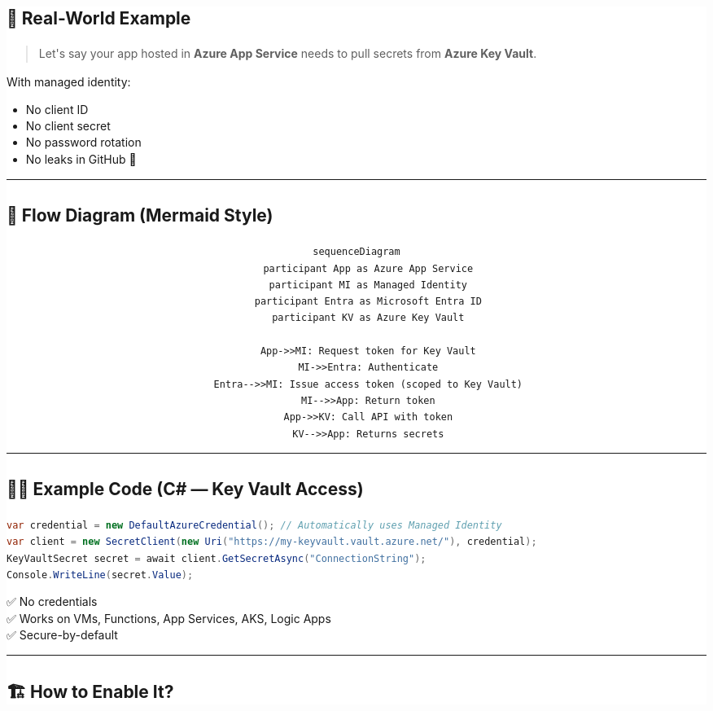 
## 🧪 Real-World Example

> Let's say your app hosted in **Azure App Service** needs to pull secrets from **Azure Key Vault**.

With managed identity:

- No client ID
- No client secret
- No password rotation
- No leaks in GitHub 😬

---

## 🧬 Flow Diagram (Mermaid Style)

<div align="center">

```mermaid
sequenceDiagram
    participant App as Azure App Service
    participant MI as Managed Identity
    participant Entra as Microsoft Entra ID
    participant KV as Azure Key Vault

    App->>MI: Request token for Key Vault
    MI->>Entra: Authenticate
    Entra-->>MI: Issue access token (scoped to Key Vault)
    MI-->>App: Return token
    App->>KV: Call API with token
    KV-->>App: Returns secrets
```

</div>

---

## 🧑‍💻 Example Code (C# — Key Vault Access)

```csharp
var credential = new DefaultAzureCredential(); // Automatically uses Managed Identity
var client = new SecretClient(new Uri("https://my-keyvault.vault.azure.net/"), credential);
KeyVaultSecret secret = await client.GetSecretAsync("ConnectionString");
Console.WriteLine(secret.Value);
```

✅ No credentials  
✅ Works on VMs, Functions, App Services, AKS, Logic Apps  
✅ Secure-by-default

---

## 🏗️ How to Enable It?
